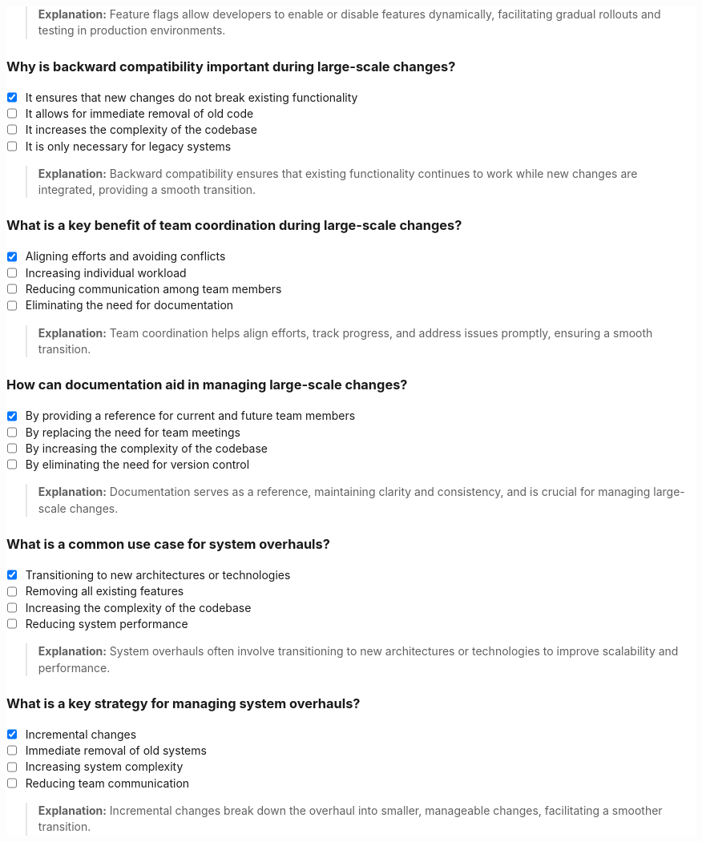 > **Explanation:** Feature flags allow developers to enable or disable features dynamically, facilitating gradual rollouts and testing in production environments.

### Why is backward compatibility important during large-scale changes?

- [x] It ensures that new changes do not break existing functionality
- [ ] It allows for immediate removal of old code
- [ ] It increases the complexity of the codebase
- [ ] It is only necessary for legacy systems

> **Explanation:** Backward compatibility ensures that existing functionality continues to work while new changes are integrated, providing a smooth transition.

### What is a key benefit of team coordination during large-scale changes?

- [x] Aligning efforts and avoiding conflicts
- [ ] Increasing individual workload
- [ ] Reducing communication among team members
- [ ] Eliminating the need for documentation

> **Explanation:** Team coordination helps align efforts, track progress, and address issues promptly, ensuring a smooth transition.

### How can documentation aid in managing large-scale changes?

- [x] By providing a reference for current and future team members
- [ ] By replacing the need for team meetings
- [ ] By increasing the complexity of the codebase
- [ ] By eliminating the need for version control

> **Explanation:** Documentation serves as a reference, maintaining clarity and consistency, and is crucial for managing large-scale changes.

### What is a common use case for system overhauls?

- [x] Transitioning to new architectures or technologies
- [ ] Removing all existing features
- [ ] Increasing the complexity of the codebase
- [ ] Reducing system performance

> **Explanation:** System overhauls often involve transitioning to new architectures or technologies to improve scalability and performance.

### What is a key strategy for managing system overhauls?

- [x] Incremental changes
- [ ] Immediate removal of old systems
- [ ] Increasing system complexity
- [ ] Reducing team communication

> **Explanation:** Incremental changes break down the overhaul into smaller, manageable changes, facilitating a smoother transition.
